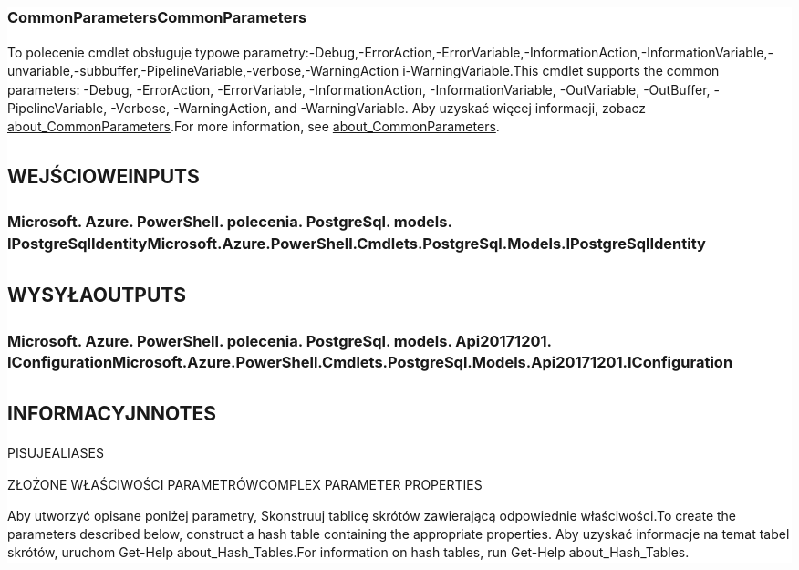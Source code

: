 ### <span data-ttu-id="631a1-143">CommonParameters</span><span class="sxs-lookup"><span data-stu-id="631a1-143">CommonParameters</span></span>
<span data-ttu-id="631a1-144">To polecenie cmdlet obsługuje typowe parametry:-Debug,-ErrorAction,-ErrorVariable,-InformationAction,-InformationVariable,-unvariable,-subbuffer,-PipelineVariable,-verbose,-WarningAction i-WarningVariable.</span><span class="sxs-lookup"><span data-stu-id="631a1-144">This cmdlet supports the common parameters: -Debug, -ErrorAction, -ErrorVariable, -InformationAction, -InformationVariable, -OutVariable, -OutBuffer, -PipelineVariable, -Verbose, -WarningAction, and -WarningVariable.</span></span> <span data-ttu-id="631a1-145">Aby uzyskać więcej informacji, zobacz [about_CommonParameters](http://go.microsoft.com/fwlink/?LinkID=113216).</span><span class="sxs-lookup"><span data-stu-id="631a1-145">For more information, see [about_CommonParameters](http://go.microsoft.com/fwlink/?LinkID=113216).</span></span>

## <span data-ttu-id="631a1-146">WEJŚCIOWE</span><span class="sxs-lookup"><span data-stu-id="631a1-146">INPUTS</span></span>

### <span data-ttu-id="631a1-147">Microsoft. Azure. PowerShell. polecenia. PostgreSql. models. IPostgreSqlIdentity</span><span class="sxs-lookup"><span data-stu-id="631a1-147">Microsoft.Azure.PowerShell.Cmdlets.PostgreSql.Models.IPostgreSqlIdentity</span></span>

## <span data-ttu-id="631a1-148">WYSYŁA</span><span class="sxs-lookup"><span data-stu-id="631a1-148">OUTPUTS</span></span>

### <span data-ttu-id="631a1-149">Microsoft. Azure. PowerShell. polecenia. PostgreSql. models. Api20171201. IConfiguration</span><span class="sxs-lookup"><span data-stu-id="631a1-149">Microsoft.Azure.PowerShell.Cmdlets.PostgreSql.Models.Api20171201.IConfiguration</span></span>

## <span data-ttu-id="631a1-150">INFORMACYJN</span><span class="sxs-lookup"><span data-stu-id="631a1-150">NOTES</span></span>

<span data-ttu-id="631a1-151">PISUJE</span><span class="sxs-lookup"><span data-stu-id="631a1-151">ALIASES</span></span>

<span data-ttu-id="631a1-152">ZŁOŻONE WŁAŚCIWOŚCI PARAMETRÓW</span><span class="sxs-lookup"><span data-stu-id="631a1-152">COMPLEX PARAMETER PROPERTIES</span></span>

<span data-ttu-id="631a1-153">Aby utworzyć opisane poniżej parametry, Skonstruuj tablicę skrótów zawierającą odpowiednie właściwości.</span><span class="sxs-lookup"><span data-stu-id="631a1-153">To create the parameters described below, construct a hash table containing the appropriate properties.</span></span> <span data-ttu-id="631a1-154">Aby uzyskać informacje na temat tabel skrótów, uruchom Get-Help about_Hash_Tables.</span><span class="sxs-lookup"><span data-stu-id="631a1-154">For information on hash tables, run Get-Help about_Hash_Tables.</span></span>

